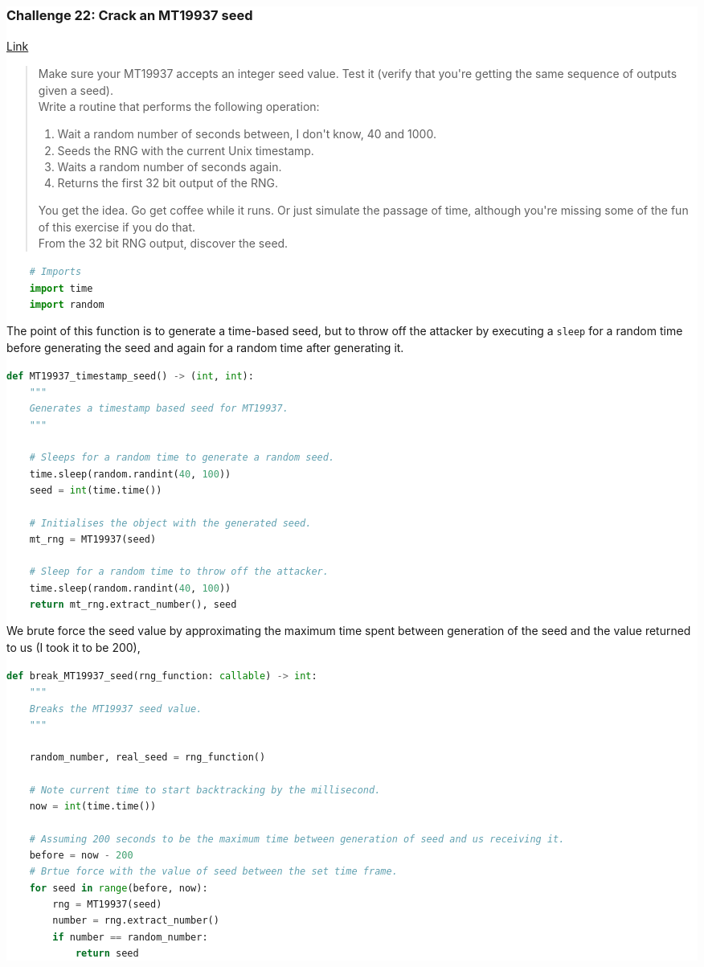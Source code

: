 ### Challenge 22: Crack an MT19937 seed
[Link](https://cryptopals.com/sets/3/challenges/22)

> Make sure your MT19937 accepts an integer seed value. Test it (verify that you're getting the same sequence of outputs given a seed).  
> Write a routine that performs the following operation:
> 
> 1.  Wait a random number of seconds between, I don't know, 40 and 1000.
> 2.  Seeds the RNG with the current Unix timestamp.
> 3.  Waits a random number of seconds again.
> 4.  Returns the first 32 bit output of the RNG.
> 
> You get the idea. Go get coffee while it runs. Or just simulate the passage of time, although you're missing some of the fun of this exercise if you do that.  
> From the 32 bit RNG output, discover the seed.

```python
    # Imports
    import time
    import random
```

The point of this function is to generate a time-based seed, but to throw off the attacker by executing a `sleep` for a random time before generating the seed and again for a random time after generating it.

```python
def MT19937_timestamp_seed() -> (int, int):
    """
    Generates a timestamp based seed for MT19937.
    """
    
    # Sleeps for a random time to generate a random seed.
    time.sleep(random.randint(40, 100))
    seed = int(time.time())
    
    # Initialises the object with the generated seed.
    mt_rng = MT19937(seed)
    
    # Sleep for a random time to throw off the attacker.
    time.sleep(random.randint(40, 100))
    return mt_rng.extract_number(), seed
```

We brute force the seed value by approximating the maximum time spent between generation of the seed and the value returned to us (I took it to be 200), 

 
```python
def break_MT19937_seed(rng_function: callable) -> int:
    """
    Breaks the MT19937 seed value.
    """
    
    random_number, real_seed = rng_function()
    
    # Note current time to start backtracking by the millisecond.
    now = int(time.time())
    
    # Assuming 200 seconds to be the maximum time between generation of seed and us receiving it.
    before = now - 200
    # Brtue force with the value of seed between the set time frame.
    for seed in range(before, now):
        rng = MT19937(seed)
        number = rng.extract_number()
        if number == random_number:
            return seed
```